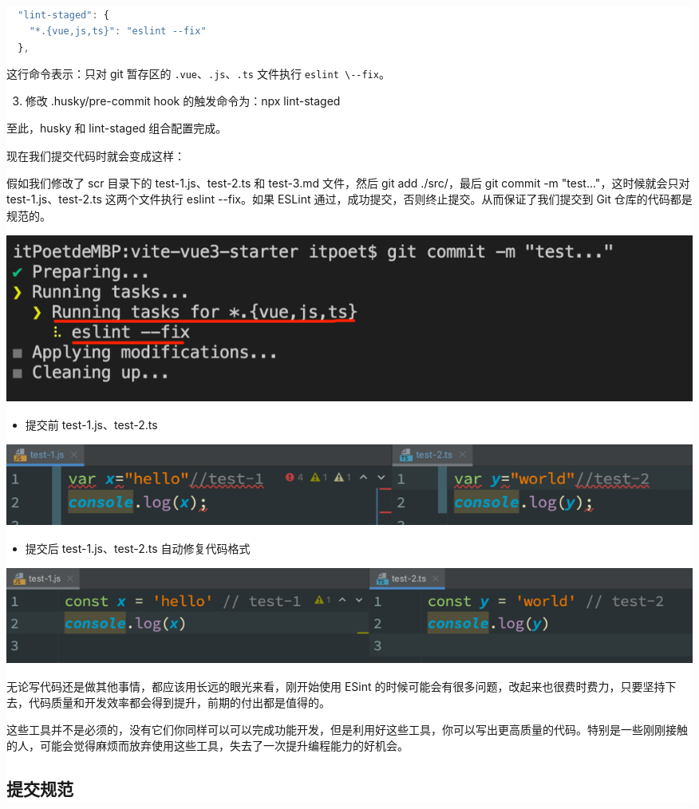 ``` js
  "lint-staged": {
    "*.{vue,js,ts}": "eslint --fix" 
  },
```

这行命令表示：只对 git 暂存区的 `.vue`、`.js`、`.ts` 文件执行 `eslint \--fix`。

3. 修改 .husky/pre-commit hook 的触发命令为：npx lint-staged

至此，husky 和 lint-staged 组合配置完成。

现在我们提交代码时就会变成这样：

假如我们修改了 scr 目录下的 test-1.js、test-2.ts 和 test-3.md 文件，然后 git add ./src/，最后 git commit \-m "test..."，这时候就会只对 test-1.js、test-2.ts 这两个文件执行 eslint \--fix。如果 ESLint 通过，成功提交，否则终止提交。从而保证了我们提交到 Git 仓库的代码都是规范的。

<img src="./images/29.png"/>

* 提交前 test-1.js、test-2.ts

<img src="./images/30.png"/>

* 提交后 test-1.js、test-2.ts 自动修复代码格式

<img src="./images/31.png"/>

无论写代码还是做其他事情，都应该用长远的眼光来看，刚开始使用 ESint 的时候可能会有很多问题，改起来也很费时费力，只要坚持下去，代码质量和开发效率都会得到提升，前期的付出都是值得的。

这些工具并不是必须的，没有它们你同样可以可以完成功能开发，但是利用好这些工具，你可以写出更高质量的代码。特别是一些刚刚接触的人，可能会觉得麻烦而放弃使用这些工具，失去了一次提升编程能力的好机会。


## 提交规范
